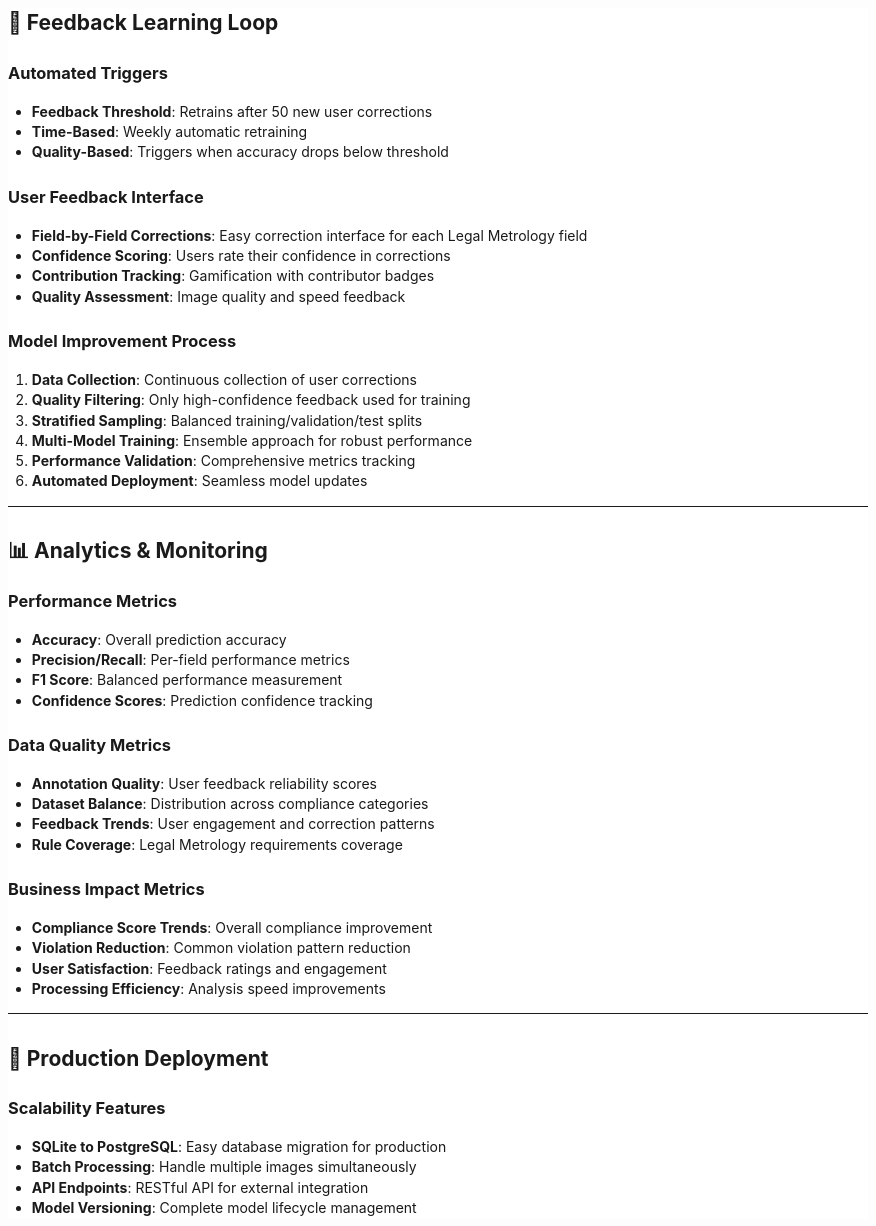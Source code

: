 ## 🔄 **Feedback Learning Loop**

### **Automated Triggers**
- **Feedback Threshold**: Retrains after 50 new user corrections
- **Time-Based**: Weekly automatic retraining
- **Quality-Based**: Triggers when accuracy drops below threshold

### **User Feedback Interface**
- **Field-by-Field Corrections**: Easy correction interface for each Legal Metrology field
- **Confidence Scoring**: Users rate their confidence in corrections
- **Contribution Tracking**: Gamification with contributor badges
- **Quality Assessment**: Image quality and speed feedback

### **Model Improvement Process**
1. **Data Collection**: Continuous collection of user corrections
2. **Quality Filtering**: Only high-confidence feedback used for training
3. **Stratified Sampling**: Balanced training/validation/test splits
4. **Multi-Model Training**: Ensemble approach for robust performance
5. **Performance Validation**: Comprehensive metrics tracking
6. **Automated Deployment**: Seamless model updates

---

## 📊 **Analytics & Monitoring**

### **Performance Metrics**
- **Accuracy**: Overall prediction accuracy
- **Precision/Recall**: Per-field performance metrics
- **F1 Score**: Balanced performance measurement
- **Confidence Scores**: Prediction confidence tracking

### **Data Quality Metrics**
- **Annotation Quality**: User feedback reliability scores
- **Dataset Balance**: Distribution across compliance categories
- **Feedback Trends**: User engagement and correction patterns
- **Rule Coverage**: Legal Metrology requirements coverage

### **Business Impact Metrics**
- **Compliance Score Trends**: Overall compliance improvement
- **Violation Reduction**: Common violation pattern reduction
- **User Satisfaction**: Feedback ratings and engagement
- **Processing Efficiency**: Analysis speed improvements

---

## 🎯 **Production Deployment**

### **Scalability Features**
- **SQLite to PostgreSQL**: Easy database migration for production
- **Batch Processing**: Handle multiple images simultaneously
- **API Endpoints**: RESTful API for external integration
- **Model Versioning**: Complete model lifecycle management
